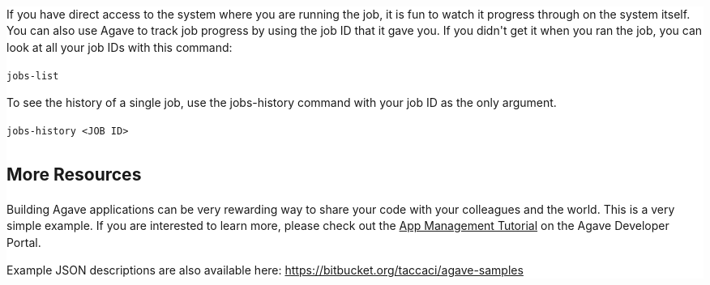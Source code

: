 If you have direct access to the system where you are running the job, it is fun to watch it progress through on the system itself.  You can also use Agave to track job progress by using the job ID that it gave you.  If you didn't get it when you ran the job, you can look at all your job IDs with this command:

```
jobs-list
```

To see the history of a single job, use the jobs-history command with your job ID as the only argument.

```
jobs-history <JOB ID>
```

## More Resources

Building Agave applications can be very rewarding way to share your code with your colleagues and the world. This is a very simple example. If you are interested to learn more, please check out the [App Management Tutorial](http://agaveapi.co/documentation/tutorials/app-management-tutorial/) on the Agave Developer Portal.

Example JSON descriptions are also available here: https://bitbucket.org/taccaci/agave-samples

